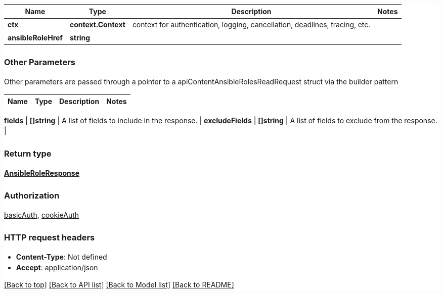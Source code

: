 
Name | Type | Description  | Notes
------------- | ------------- | ------------- | -------------
**ctx** | **context.Context** | context for authentication, logging, cancellation, deadlines, tracing, etc.
**ansibleRoleHref** | **string** |  | 

### Other Parameters

Other parameters are passed through a pointer to a apiContentAnsibleRolesReadRequest struct via the builder pattern


Name | Type | Description  | Notes
------------- | ------------- | ------------- | -------------

 **fields** | **[]string** | A list of fields to include in the response. | 
 **excludeFields** | **[]string** | A list of fields to exclude from the response. | 

### Return type

[**AnsibleRoleResponse**](AnsibleRoleResponse.md)

### Authorization

[basicAuth](../README.md#basicAuth), [cookieAuth](../README.md#cookieAuth)

### HTTP request headers

- **Content-Type**: Not defined
- **Accept**: application/json

[[Back to top]](#) [[Back to API list]](../README.md#documentation-for-api-endpoints)
[[Back to Model list]](../README.md#documentation-for-models)
[[Back to README]](../README.md)

